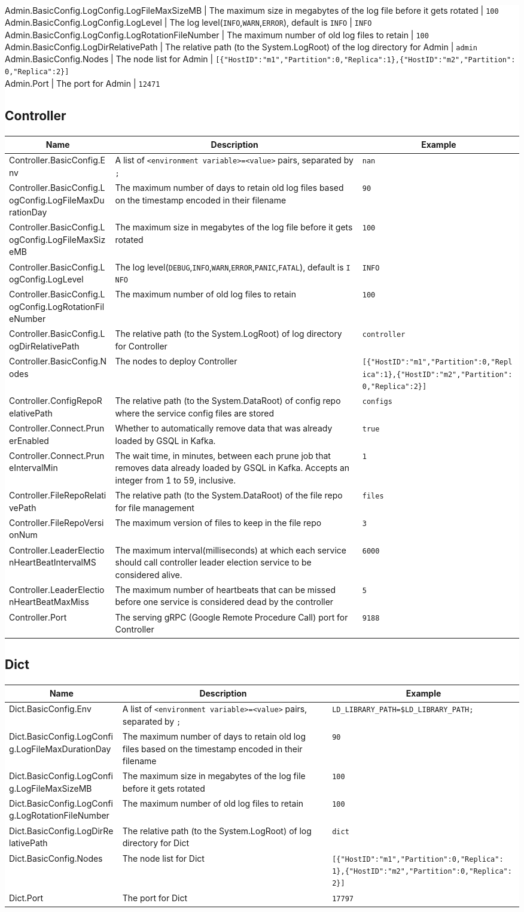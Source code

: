 Admin.BasicConfig.LogConfig.LogFileMaxSizeMB | The maximum size in megabytes of the log file before it gets rotated | `100`  
Admin.BasicConfig.LogConfig.LogLevel | The log level(`INFO`,`WARN`,`ERROR`), default is `INFO` | `INFO`  
Admin.BasicConfig.LogConfig.LogRotationFileNumber | The maximum number of old log files to retain | `100`  
Admin.BasicConfig.LogDirRelativePath | The relative path (to the System.LogRoot) of the log directory for Admin | `admin`  
Admin.BasicConfig.Nodes | The node list for Admin | `[{"HostID":"m1","Partition":0,"Replica":1},{"HostID":"m2","Partition":0,"Replica":2}]`  
Admin.Port | The port for Admin | `12471`  
## [](https://docs.tigergraph.com/tigergraph-server/4.2/reference/configuration-parameters#_controller)Controller
Name | Description | Example  
---|---|---  
Controller.BasicConfig.Env | A list of `<environment variable>=<value>` pairs, separated by `;` | `nan`  
Controller.BasicConfig.LogConfig.LogFileMaxDurationDay | The maximum number of days to retain old log files based on the timestamp encoded in their filename | `90`  
Controller.BasicConfig.LogConfig.LogFileMaxSizeMB | The maximum size in megabytes of the log file before it gets rotated | `100`  
Controller.BasicConfig.LogConfig.LogLevel | The log level(`DEBUG`,`INFO`,`WARN`,`ERROR`,`PANIC`,`FATAL`), default is `INFO` | `INFO`  
Controller.BasicConfig.LogConfig.LogRotationFileNumber | The maximum number of old log files to retain | `100`  
Controller.BasicConfig.LogDirRelativePath | The relative path (to the System.LogRoot) of log directory for Controller | `controller`  
Controller.BasicConfig.Nodes | The nodes to deploy Controller | `[{"HostID":"m1","Partition":0,"Replica":1},{"HostID":"m2","Partition":0,"Replica":2}]`  
Controller.ConfigRepoRelativePath | The relative path (to the System.DataRoot) of config repo where the service config files are stored | `configs`  
Controller.Connect.PrunerEnabled | Whether to automatically remove data that was already loaded by GSQL in Kafka. | `true`  
Controller.Connect.PruneIntervalMin | The wait time, in minutes, between each prune job that removes data already loaded by GSQL in Kafka. Accepts an integer from 1 to 59, inclusive. | `1`  
Controller.FileRepoRelativePath | The relative path (to the System.DataRoot) of the file repo for file management | `files`  
Controller.FileRepoVersionNum | The maximum version of files to keep in the file repo | `3`  
Controller.LeaderElectionHeartBeatIntervalMS | The maximum interval(milliseconds) at which each service should call controller leader election service to be considered alive. | `6000`  
Controller.LeaderElectionHeartBeatMaxMiss | The maximum number of heartbeats that can be missed before one service is considered dead by the controller | `5`  
Controller.Port | The serving gRPC (Google Remote Procedure Call) port for Controller | `9188`  
## [](https://docs.tigergraph.com/tigergraph-server/4.2/reference/configuration-parameters#_dict)Dict
Name | Description | Example  
---|---|---  
Dict.BasicConfig.Env | A list of `<environment variable>=<value>` pairs, separated by `;` | `LD_LIBRARY_PATH=$LD_LIBRARY_PATH;`  
Dict.BasicConfig.LogConfig.LogFileMaxDurationDay | The maximum number of days to retain old log files based on the timestamp encoded in their filename | `90`  
Dict.BasicConfig.LogConfig.LogFileMaxSizeMB | The maximum size in megabytes of the log file before it gets rotated | `100`  
Dict.BasicConfig.LogConfig.LogRotationFileNumber | The maximum number of old log files to retain | `100`  
Dict.BasicConfig.LogDirRelativePath | The relative path (to the System.LogRoot) of log directory for Dict | `dict`  
Dict.BasicConfig.Nodes | The node list for Dict | `[{"HostID":"m1","Partition":0,"Replica":1},{"HostID":"m2","Partition":0,"Replica":2}]`  
Dict.Port | The port for Dict | `17797`  